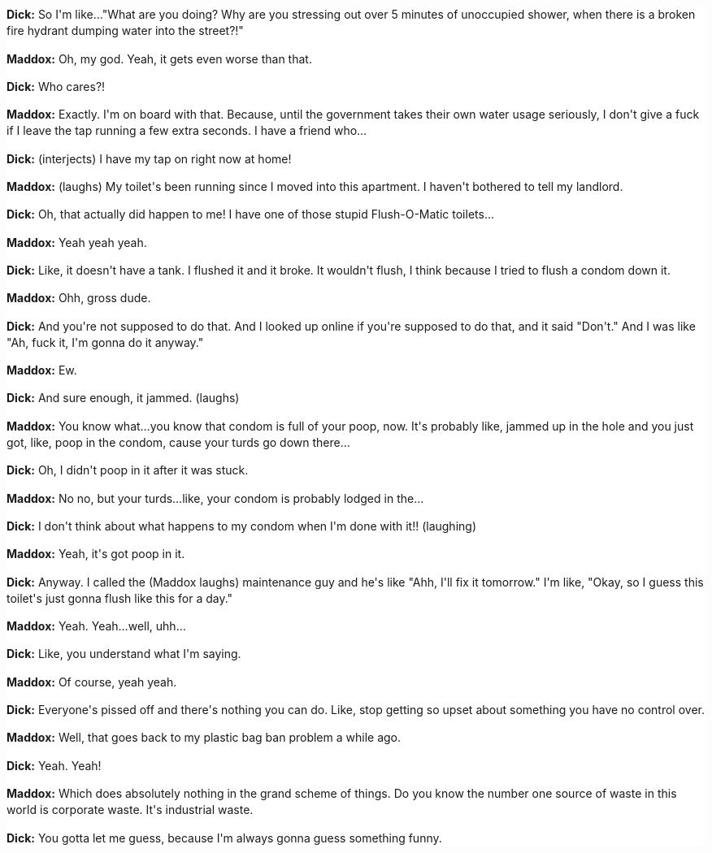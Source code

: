 **Dick:** So I'm like…"What are you doing? Why are you stressing out over 5 minutes of unoccupied shower, when there is a broken fire hydrant dumping water into the street?!"

**Maddox:** Oh, my god. Yeah, it gets even worse than that.

**Dick:** Who cares?!

**Maddox:** Exactly. I'm on board with that. Because, until the government takes their own water usage seriously, I don't give a fuck if I leave the tap running a few extra seconds. I have a friend who…

**Dick:** (interjects) I have my tap on right now at home!

**Maddox:** (laughs) My toilet's been running since I moved into this apartment. I haven't bothered to tell my landlord.

**Dick:** Oh, that actually did happen to me! I have one of those stupid Flush-O-Matic toilets...

**Maddox:** Yeah yeah yeah.

**Dick:** Like, it doesn't have a tank. I flushed it and it broke. It wouldn't flush, I think because I tried to flush a condom down it.

**Maddox:** Ohh, gross dude.

**Dick:** And you're not supposed to do that. And I looked up online if you're supposed to do that, and it said "Don't." And I was like "Ah, fuck it, I'm gonna do it anyway."

**Maddox:** Ew.

**Dick:** And sure enough, it jammed. (laughs)

**Maddox:** You know what…you know that condom is full of your poop, now. It's probably like, jammed up in the hole and you just got, like, poop in the condom, cause your turds go down there…

**Dick:** Oh, I didn't poop in it after it was stuck.

**Maddox:** No no, but your turds…like, your condom is probably lodged in the…

**Dick:** I don't think about what happens to my condom when I'm done with it!! (laughing)

**Maddox:** Yeah, it's got poop in it.

**Dick:** Anyway. I called the (Maddox laughs) maintenance guy and he's like "Ahh, I'll fix it tomorrow." I'm like, "Okay, so I guess this toilet's just gonna flush like this for a day."

**Maddox:** Yeah. Yeah…well, uhh…

**Dick:** Like, you understand what I'm saying.

**Maddox:** Of course, yeah yeah.

**Dick:** Everyone's pissed off and there's nothing you can do. Like, stop getting so upset about something you have no control over.

**Maddox:** Well, that goes back to my plastic bag ban problem a while ago.

**Dick:** Yeah. Yeah!

**Maddox:** Which does absolutely nothing in the grand scheme of things. Do you know the number one source of waste in this world is corporate waste. It's industrial waste.

**Dick:** You gotta let me guess, because I'm always gonna guess something funny.
